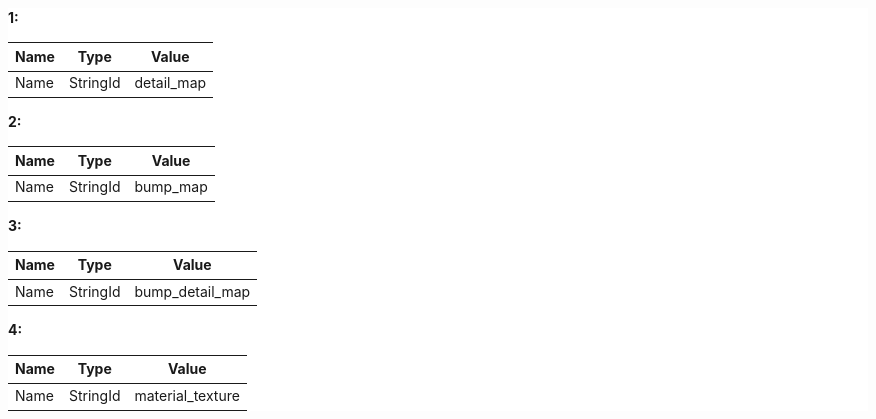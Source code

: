 
**1:**

Name	| Type	| Value
---	|---	|---	|
Name	|StringId	|detail_map


**2:**

Name	| Type	| Value
---	|---	|---	|
Name	|StringId	|bump_map


**3:**

Name	| Type	| Value
---	|---	|---	|
Name	|StringId	|bump_detail_map


**4:**

Name	| Type	| Value
---	|---	|---	|
Name	|StringId	|material_texture


